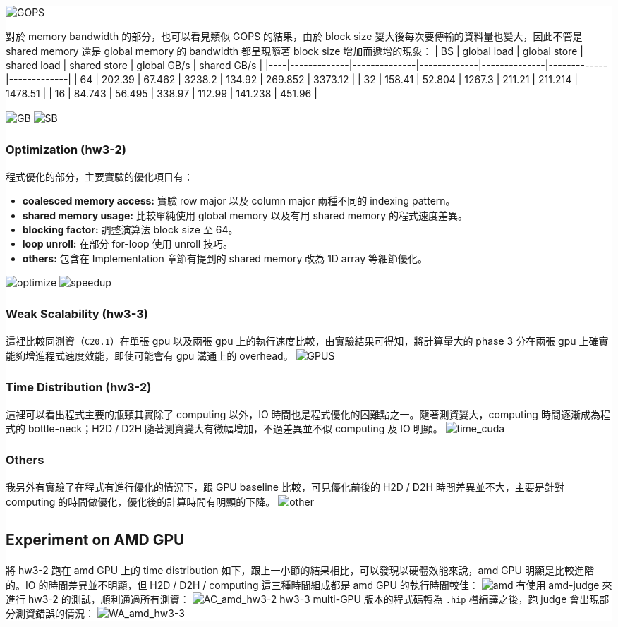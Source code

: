 ![GOPS](https://hackmd.io/_uploads/SJAoq6W41g.png)

對於 memory bandwidth 的部分，也可以看見類似 GOPS 的結果，由於 block size 變大後每次要傳輸的資料量也變大，因此不管是 shared memory 還是 global memory 的 bandwidth 都呈現隨著 block size 增加而遞增的現象：
| BS | global load | global store | shared load | shared store | global GB/s | shared GB/s |
|----|-------------|--------------|-------------|--------------|-------------|-------------|
| 64 | 202.39 | 67.462 | 3238.2 | 134.92 | 269.852 | 3373.12 |
| 32 | 158.41 | 52.804 | 1267.3 | 211.21 | 211.214 | 1478.51 |
| 16 | 84.743 | 56.495 | 338.97 | 112.99 | 141.238 | 451.96 |

![GB](https://hackmd.io/_uploads/BJnyJAWEye.png)
![SB](https://hackmd.io/_uploads/HJyg1CZEJe.png)


### Optimization (hw3-2)
程式優化的部分，主要實驗的優化項目有：
- **coalesced memory access:** 實驗 row major 以及 column major 兩種不同的 indexing pattern。
- **shared memory usage:** 比較單純使用 global memory 以及有用 shared memory 的程式速度差異。
- **blocking factor:** 調整演算法 block size 至 64。
- **loop unroll:** 在部分 for-loop 使用 unroll 技巧。
- **others:** 包含在 Implementation 章節有提到的 shared memory 改為 1D array 等細節優化。

![optimize](https://hackmd.io/_uploads/SJuHfpz4yg.png)
![speedup](https://hackmd.io/_uploads/SyRSzpfEJg.png)

### Weak Scalability (hw3-3)
這裡比較同測資（`C20.1`）在單張 gpu 以及兩張 gpu 上的執行速度比較，由實驗結果可得知，將計算量大的 phase 3 分在兩張 gpu 上確實能夠增進程式速度效能，即使可能會有 gpu 溝通上的 overhead。
![GPUS](https://hackmd.io/_uploads/rJR_LpfV1g.png)


### Time Distribution (hw3-2)
這裡可以看出程式主要的瓶頸其實除了 computing 以外，IO 時間也是程式優化的困難點之一。隨著測資變大，computing 時間逐漸成為程式的 bottle-neck；H2D / D2H 隨著測資變大有微幅增加，不過差異並不似 computing 及 IO 明顯。
![time_cuda](https://hackmd.io/_uploads/S1aCVznVye.png)

### Others
我另外有實驗了在程式有進行優化的情況下，跟 GPU baseline 比較，可見優化前後的 H2D / D2H 時間差異並不大，主要是針對 computing 的時間做優化，優化後的計算時間有明顯的下降。
![other](https://hackmd.io/_uploads/HyU21m2E1x.png)


## Experiment on AMD GPU
將 hw3-2 跑在 amd GPU 上的 time distribution 如下，跟上一小節的結果相比，可以發現以硬體效能來說，amd GPU 明顯是比較進階的。IO 的時間差異並不明顯，但 H2D / D2H / computing 這三種時間組成都是 amd GPU 的執行時間較佳：
![amd](https://hackmd.io/_uploads/BJDmVznV1e.png)
有使用 amd-judge 來進行 hw3-2 的測試，順利通過所有測資：
![AC_amd_hw3-2](https://hackmd.io/_uploads/SJhKVOQEJl.png)
hw3-3 multi-GPU 版本的程式碼轉為 `.hip` 檔編譯之後，跑 judge 會出現部分測資錯誤的情況：
![WA_amd_hw3-3](https://hackmd.io/_uploads/Hy_oUUmNkg.png)

